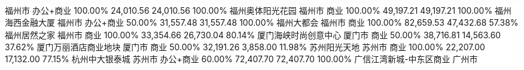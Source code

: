 福州市
办公+商业
100.00%
24,010.56
24,010.56
100.00%
福州奥体阳光花园
福州市
商业
100.00%
49,197.21
49,197.21
100.00%
福州海西金融大厦
福州市
办公+商业
50.00%
31,557.48
31,557.48
100.00%
福州大都会
福州市
商业
100.00%
82,659.53
47,432.68
57.38%
福州居然之家
福州市
商业
100.00%
33,354.66
26,730.04
80.14%
厦门海峡时尚创意中心
厦门市
商业
50.00%
38,716.81
14,563.60
37.62%
厦门万丽酒店商业地块
厦门市
商业
50.00%
32,191.26
3,858.00
11.98%
苏州阳光天地
苏州市
商业
100.00%
22,207.00
17,132.00
77.15%
杭州中大银泰城
苏州市
办公+商业
60.00%
72,407.70
72,407.70
100.00%
广信江湾新城-中东区商业
广州市
